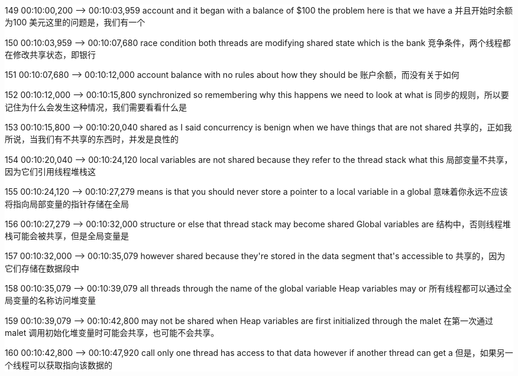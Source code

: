 149
00:10:00,200 --> 00:10:03,959
account and it began with a balance of $100 the problem here is that we have a
并且开始时余额为100 美元这里的问题是，我们有一个

150
00:10:03,959 --> 00:10:07,680
race condition both threads are modifying shared state which is the bank
竞争条件，两个线程都在修改共享状态，即银行

151
00:10:07,680 --> 00:10:12,000
account balance with no rules about how they should be
账户余额，而没有关于如何

152
00:10:12,000 --> 00:10:15,800
synchronized so remembering why this happens we need to look at what is
同步的规则，所以要记住为什么会发生这种情况，我们需要看看什么是

153
00:10:15,800 --> 00:10:20,040
shared as I said concurrency is benign when we have things that are not shared
共享的，正如我所说，当我们有不共享的东西时，并发是良性的

154
00:10:20,040 --> 00:10:24,120
local variables are not shared because they refer to the thread stack what this
局部变量不共享，因为它们引用线程堆栈这

155
00:10:24,120 --> 00:10:27,279
means is that you should never store a pointer to a local variable in a global
意味着你永远不应该将指向局部变量的指针存储在全局

156
00:10:27,279 --> 00:10:32,000
structure or else that thread stack may become shared Global variables are
结构中，否则线程堆栈可能会被共享，但是全局变量是

157
00:10:32,000 --> 00:10:35,079
however shared because they're stored in the data segment that's accessible to
共享的，因为它们存储在数据段中

158
00:10:35,079 --> 00:10:39,079
all threads through the name of the global variable Heap variables may or
所有线程都可以通过全局变量的名称访问堆变量

159
00:10:39,079 --> 00:10:42,800
may not be shared when Heap variables are first initialized through the malet
在第一次通过 malet 调用初始化堆变量时可能会共享，也可能不会共享。

160
00:10:42,800 --> 00:10:47,920
call only one thread has access to that data however if another thread can get a
但是，如果另一个线程可以获取指向该数据的
